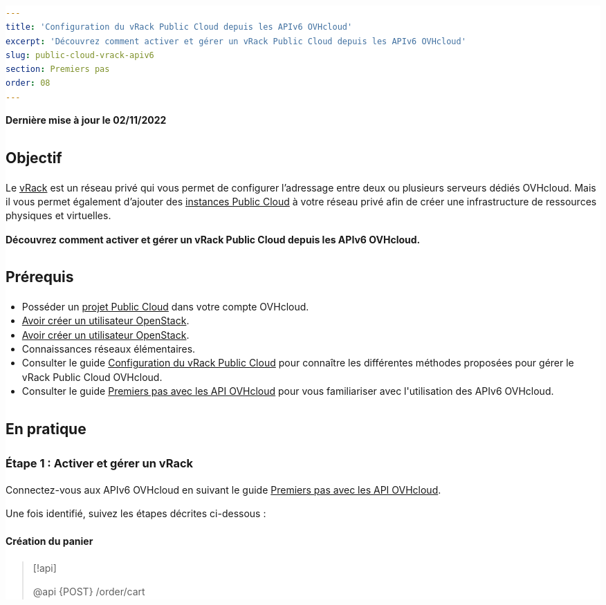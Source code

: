 ```yaml
---
title: 'Configuration du vRack Public Cloud depuis les APIv6 OVHcloud'
excerpt: 'Découvrez comment activer et gérer un vRack Public Cloud depuis les APIv6 OVHcloud'
slug: public-cloud-vrack-apiv6
section: Premiers pas
order: 08
---
```


**Dernière mise à jour le 02/11/2022**

## Objectif

Le [vRack](https://www.ovh.com/ca/fr/solutions/vrack/) est un réseau privé qui vous permet de configurer l’adressage entre deux ou plusieurs serveurs dédiés OVHcloud. Mais il vous permet également d’ajouter des [instances Public Cloud](https://www.ovhcloud.com/fr-ca/public-cloud/) à votre réseau privé afin de créer une infrastructure de ressources physiques et virtuelles.

**Découvrez comment activer et gérer un vRack Public Cloud depuis les APIv6 OVHcloud.**

## Prérequis

- Posséder un [projet Public Cloud](https://www.ovhcloud.com/fr-ca/public-cloud/) dans votre compte OVHcloud.
- [Avoir créer un utilisateur OpenStack](https://docs.ovh.com/ca/fr/public-cloud/creer-un-acces-a-horizon/#creer-un-compte-utilisateur-openstack).
- [Avoir créer un utilisateur OpenStack](https://docs.ovh.com/ca/fr/public-cloud/creation-et-suppression-dun-utilisateur-openstack/).
- Connaissances réseaux élémentaires.
- Consulter le guide [Configuration du vRack Public Cloud](https://docs.ovh.com/ca/fr/publiccloud/network-services/public-cloud-vrack/) pour connaître les différentes méthodes proposées pour gérer le vRack Public Cloud OVHcloud.
- Consulter le guide [Premiers pas avec les API OVHcloud](https://docs.ovh.com/ca/fr/api/first-steps-with-ovh-api/) pour vous familiariser avec l'utilisation des APIv6 OVHcloud.

## En pratique

### Étape 1 : Activer et gérer un vRack

Connectez-vous aux APIv6 OVHcloud en suivant le guide [Premiers pas avec les API OVHcloud](https://docs.ovh.com/ca/fr/api/first-steps-with-ovh-api/).

Une fois identifié, suivez les étapes décrites ci-dessous :

#### Création du panier

> [!api]
>
> @api {POST} /order/cart
>
